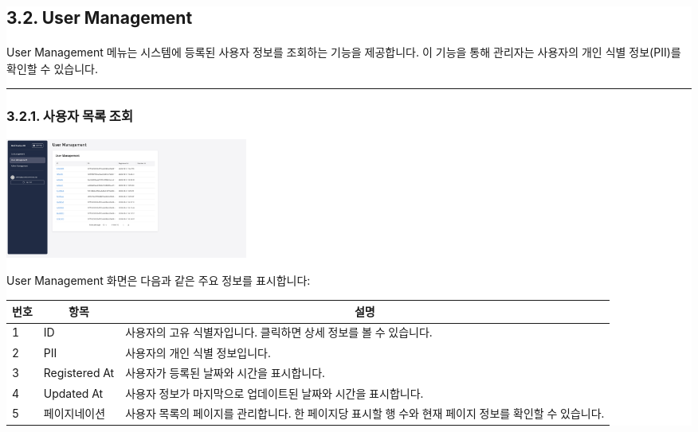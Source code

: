 
## 3.2. User Management

User Management 메뉴는 시스템에 등록된 사용자 정보를 조회하는 기능을 제공합니다. 이 기능을 통해 관리자는
사용자의 개인 식별 정보(PII)를 확인할 수 있습니다.

---

### 3.2.1. 사용자 목록 조회

![사용자 목록 조회 화면](./images/3.3.user_management.jpg)
<style scoped>
img {
  width: 35%;
  height: auto;
}
</style>

User Management 화면은 다음과 같은 주요 정보를 표시합니다:

| 번호 | 항목 | 설명 |
|------|------|------|
| 1 | ID | 사용자의 고유 식별자입니다. 클릭하면 상세 정보를 볼 수 있습니다. |
| 2 | PII | 사용자의 개인 식별 정보입니다. |
| 3 | Registered At | 사용자가 등록된 날짜와 시간을 표시합니다. |
| 4 | Updated At | 사용자 정보가 마지막으로 업데이트된 날짜와 시간을 표시합니다. |
| 5 | 페이지네이션 | 사용자 목록의 페이지를 관리합니다. 한 페이지당 표시할 행 수와 현재 페이지 정보를 확인할 수 있습니다. |
